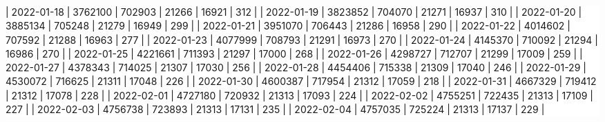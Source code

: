 | 2022-01-18 | 3762100 | 702903 | 21266 | 16921 | 312 |
| 2022-01-19 | 3823852 | 704070 | 21271 | 16937 | 310 |
| 2022-01-20 | 3885134 | 705248 | 21279 | 16949 | 299 |
| 2022-01-21 | 3951070 | 706443 | 21286 | 16958 | 290 |
| 2022-01-22 | 4014602 | 707592 | 21288 | 16963 | 277 |
| 2022-01-23 | 4077999 | 708793 | 21291 | 16973 | 270 |
| 2022-01-24 | 4145370 | 710092 | 21294 | 16986 | 270 |
| 2022-01-25 | 4221661 | 711393 | 21297 | 17000 | 268 |
| 2022-01-26 | 4298727 | 712707 | 21299 | 17009 | 259 |
| 2022-01-27 | 4378343 | 714025 | 21307 | 17030 | 256 |
| 2022-01-28 | 4454406 | 715338 | 21309 | 17040 | 246 |
| 2022-01-29 | 4530072 | 716625 | 21311 | 17048 | 226 |
| 2022-01-30 | 4600387 | 717954 | 21312 | 17059 | 218 |
| 2022-01-31 | 4667329 | 719412 | 21312 | 17078 | 228 |
| 2022-02-01 | 4727180 | 720932 | 21313 | 17093 | 224 |
| 2022-02-02 | 4755251 | 722435 | 21313 | 17109 | 227 |
| 2022-02-03 | 4756738 | 723893 | 21313 | 17131 | 235 |
| 2022-02-04 | 4757035 | 725224 | 21313 | 17137 | 229 |
